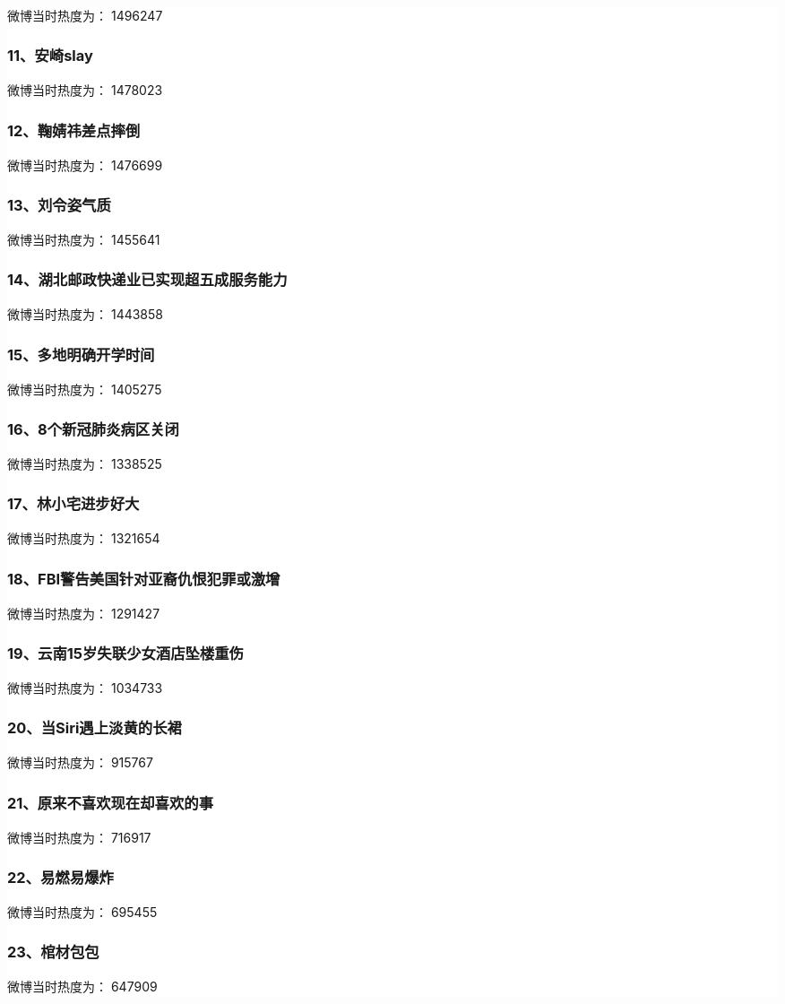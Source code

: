 微博当时热度为： 1496247

### 11、安崎slay

微博当时热度为： 1478023

### 12、鞠婧祎差点摔倒

微博当时热度为： 1476699

### 13、刘令姿气质

微博当时热度为： 1455641

### 14、湖北邮政快递业已实现超五成服务能力

微博当时热度为： 1443858

### 15、多地明确开学时间

微博当时热度为： 1405275

### 16、8个新冠肺炎病区关闭

微博当时热度为： 1338525

### 17、林小宅进步好大

微博当时热度为： 1321654

### 18、FBI警告美国针对亚裔仇恨犯罪或激增

微博当时热度为： 1291427

### 19、云南15岁失联少女酒店坠楼重伤

微博当时热度为： 1034733

### 20、当Siri遇上淡黄的长裙

微博当时热度为： 915767

### 21、原来不喜欢现在却喜欢的事

微博当时热度为： 716917

### 22、易燃易爆炸

微博当时热度为： 695455

### 23、棺材包包

微博当时热度为： 647909
